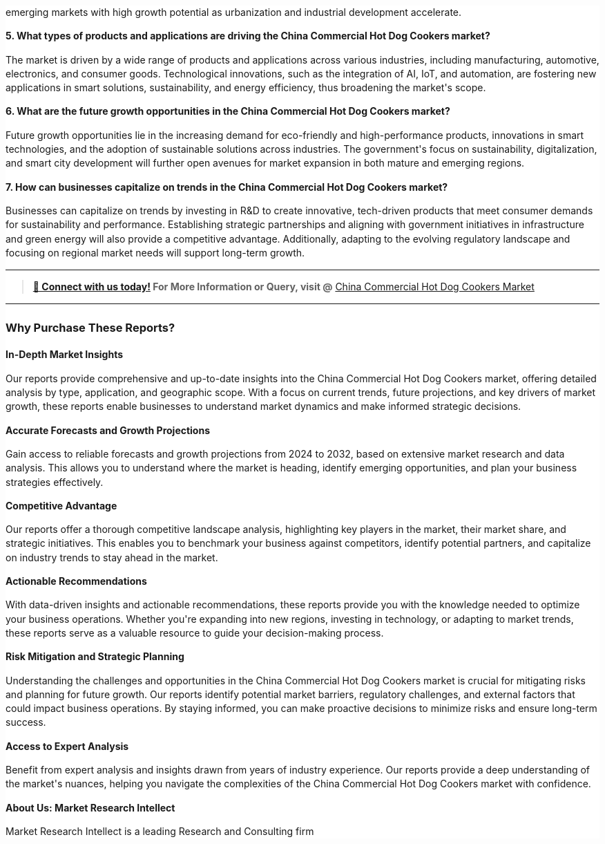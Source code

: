 emerging markets with high growth potential as urbanization and industrial development accelerate.</p><p class="" data-start="1951" data-end="2402"><strong data-start="1951" data-end="2032">5. What types of products and applications are driving the China Commercial Hot Dog Cookers market?</strong></p><p class="" data-start="1951" data-end="2402">The market is driven by a wide range of products and applications across various industries, including manufacturing, automotive, electronics, and consumer goods. Technological innovations, such as the integration of AI, IoT, and automation, are fostering new applications in smart solutions, sustainability, and energy efficiency, thus broadening the market's scope.</p><p class="" data-start="2404" data-end="2849"><strong data-start="2404" data-end="2477">6. What are the future growth opportunities in the China Commercial Hot Dog Cookers market?</strong></p><p class="" data-start="2404" data-end="2849">Future growth opportunities lie in the increasing demand for eco-friendly and high-performance products, innovations in smart technologies, and the adoption of sustainable solutions across industries. The government's focus on sustainability, digitalization, and smart city development will further open avenues for market expansion in both mature and emerging regions.</p><p class="" data-start="2851" data-end="3371"><strong data-start="2851" data-end="2923">7. How can businesses capitalize on trends in the China Commercial Hot Dog Cookers market?</strong></p><p class="" data-start="2851" data-end="3371">Businesses can capitalize on trends by investing in R&amp;D to create innovative, tech-driven products that meet consumer demands for sustainability and performance. Establishing strategic partnerships and aligning with government initiatives in infrastructure and green energy will also provide a competitive advantage. Additionally, adapting to the evolving regulatory landscape and focusing on regional market needs will support long-term growth.</p><hr /><blockquote><p><span class="font-[700]"><strong><a href="https://www.marketresearchintellect.com/product/commercial-hot-dog-cookers-market/?utm_source=Linkedin&utm_medium=808">📩 Connect with us today!</a> For More Information or Query, visit&nbsp;@</strong>&nbsp;</span><span class="font-[700]"><a href="https://www.marketresearchintellect.com/product/commercial-hot-dog-cookers-market/?utm_source=Linkedin&utm_medium=808" target="_blank" data-tracking-control-name="article-ssr-frontend-pulse_little-text-block" data-tracking-will-navigate="" data-test-link="">China Commercial Hot Dog Cookers Market</a></span></p></blockquote><hr /><h3 class="" data-start="164" data-end="199"><strong data-start="168" data-end="199">Why Purchase These Reports?</strong></h3><p class="" data-start="201" data-end="575"><strong data-start="201" data-end="229">In-Depth Market Insights</strong></p><p class="" data-start="201" data-end="575">Our reports provide comprehensive and up-to-date insights into the China Commercial Hot Dog Cookers market, offering detailed analysis by type, application, and geographic scope. With a focus on current trends, future projections, and key drivers of market growth, these reports enable businesses to understand market dynamics and make informed strategic decisions.</p><p class="" data-start="577" data-end="893"><strong data-start="577" data-end="622">Accurate Forecasts and Growth Projections</strong></p><p class="" data-start="577" data-end="893">Gain access to reliable forecasts and growth projections from 2024 to 2032, based on extensive market research and data analysis. This allows you to understand where the market is heading, identify emerging opportunities, and plan your business strategies effectively.</p><p class="" data-start="895" data-end="1227"><strong data-start="895" data-end="920">Competitive Advantage</strong></p><p class="" data-start="895" data-end="1227">Our reports offer a thorough competitive landscape analysis, highlighting key players in the market, their market share, and strategic initiatives. This enables you to benchmark your business against competitors, identify potential partners, and capitalize on industry trends to stay ahead in the market.</p><p class="" data-start="1229" data-end="1589"><strong data-start="1229" data-end="1259">Actionable Recommendations</strong></p><p class="" data-start="1229" data-end="1589">With data-driven insights and actionable recommendations, these reports provide you with the knowledge needed to optimize your business operations. Whether you're expanding into new regions, investing in technology, or adapting to market trends, these reports serve as a valuable resource to guide your decision-making process.</p><p class="" data-start="1591" data-end="2004"><strong data-start="1591" data-end="1633">Risk Mitigation and Strategic Planning</strong></p><p class="" data-start="1591" data-end="2004">Understanding the challenges and opportunities in the China Commercial Hot Dog Cookers market is crucial for mitigating risks and planning for future growth. Our reports identify potential market barriers, regulatory challenges, and external factors that could impact business operations. By staying informed, you can make proactive decisions to minimize risks and ensure long-term success.</p><p class="" data-start="2006" data-end="2266"><strong data-start="2006" data-end="2035">Access to Expert Analysis</strong></p><p class="" data-start="2006" data-end="2266">Benefit from expert analysis and insights drawn from years of industry experience. Our reports provide a deep understanding of the market's nuances, helping you navigate the complexities of the China Commercial Hot Dog Cookers market with confidence.</p><p><strong><span class="font-[700]">About Us: Market Research Intellect</span></strong></p><p><span class="">Market Research Intellect is a leading Research and Consulting firm